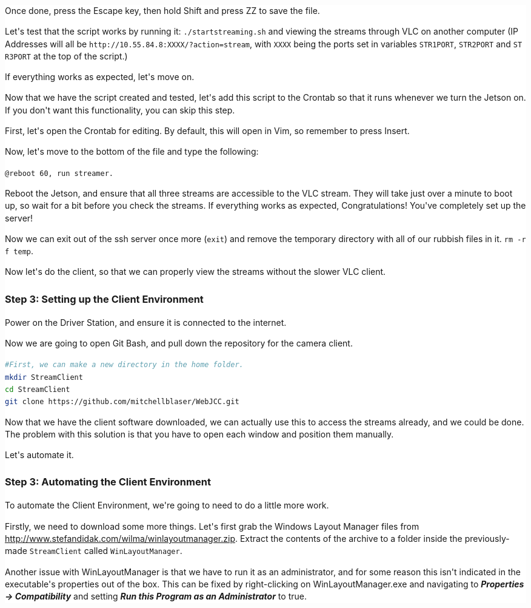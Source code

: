 Once done, press the Escape key, then hold Shift and press ZZ to save the file.

Let's test that the script works by running it: `./startstreaming.sh` and viewing the streams through VLC on another computer (IP Addresses will all be `http://10.55.84.8:XXXX/?action=stream`, with `XXXX` being the ports set in variables `STR1PORT`, `STR2PORT` and `STR3PORT` at the top of the script.)

If everything works as expected, let's move on.



Now that we have the script created and tested, let's add this script to the Crontab so that it runs whenever we turn the Jetson on. If you don't want this functionality, you can skip this step.

First, let's open the Crontab for editing. By default, this will open in Vim, so remember to press Insert.

Now, let's move to the bottom of the file and type the following:

```bash
@reboot 60, run streamer.
```

Reboot the Jetson, and ensure that all three streams are accessible to the VLC stream. They will take just over a minute to boot up, so wait for a bit before you check the streams. If everything works as expected, Congratulations! You've completely set up the server! 

Now we can exit out of the ssh server once more (`exit`) and remove the temporary directory with all of our rubbish files in it. `rm -rf temp`.

Now let's do the client, so that we can properly view the streams without the slower VLC client.

### Step 3: Setting up the Client Environment

Power on the Driver Station, and ensure it is connected to the internet.

Now we are going to open Git Bash, and pull down the repository for the camera client.

```bash
#First, we can make a new directory in the home folder.
mkdir StreamClient 
cd StreamClient
git clone https://github.com/mitchellblaser/WebJCC.git
```

Now that we have the client software downloaded, we can actually use this to access the streams already, and we could be done. The problem with this solution is that you have to open each window and position them manually.

Let's automate it.

### Step 3: Automating the Client Environment

To automate the Client Environment, we're going to need to do a little more work.

Firstly, we need to download some more things. Let's first grab the Windows Layout Manager files from http://www.stefandidak.com/wilma/winlayoutmanager.zip. Extract the contents of the archive to a folder inside the previously-made `StreamClient` called `WinLayoutManager`.

Another issue with WinLayoutManager is that we have to run it as an administrator, and for some reason this isn't indicated in the executable's properties out of the box. This can be fixed by right-clicking on WinLayoutManager.exe and navigating to ***Properties -> Compatibility*** and setting ***Run this Program as an Administrator*** to true.
